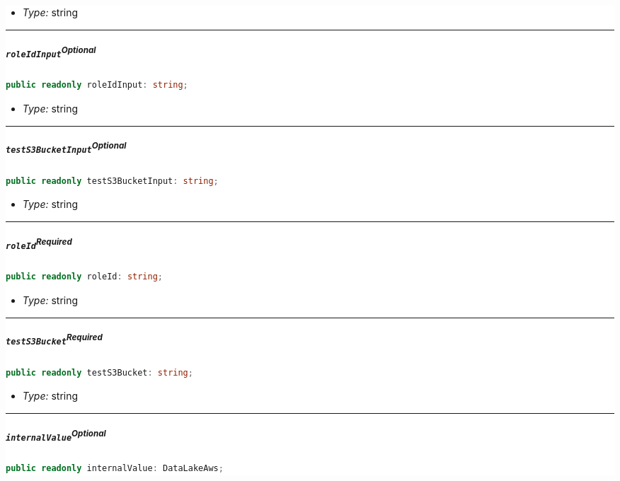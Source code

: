 - *Type:* string

---

##### `roleIdInput`<sup>Optional</sup> <a name="roleIdInput" id="@cdktf/provider-mongodbatlas.dataLake.DataLakeAwsOutputReference.property.roleIdInput"></a>

```typescript
public readonly roleIdInput: string;
```

- *Type:* string

---

##### `testS3BucketInput`<sup>Optional</sup> <a name="testS3BucketInput" id="@cdktf/provider-mongodbatlas.dataLake.DataLakeAwsOutputReference.property.testS3BucketInput"></a>

```typescript
public readonly testS3BucketInput: string;
```

- *Type:* string

---

##### `roleId`<sup>Required</sup> <a name="roleId" id="@cdktf/provider-mongodbatlas.dataLake.DataLakeAwsOutputReference.property.roleId"></a>

```typescript
public readonly roleId: string;
```

- *Type:* string

---

##### `testS3Bucket`<sup>Required</sup> <a name="testS3Bucket" id="@cdktf/provider-mongodbatlas.dataLake.DataLakeAwsOutputReference.property.testS3Bucket"></a>

```typescript
public readonly testS3Bucket: string;
```

- *Type:* string

---

##### `internalValue`<sup>Optional</sup> <a name="internalValue" id="@cdktf/provider-mongodbatlas.dataLake.DataLakeAwsOutputReference.property.internalValue"></a>

```typescript
public readonly internalValue: DataLakeAws;
```
